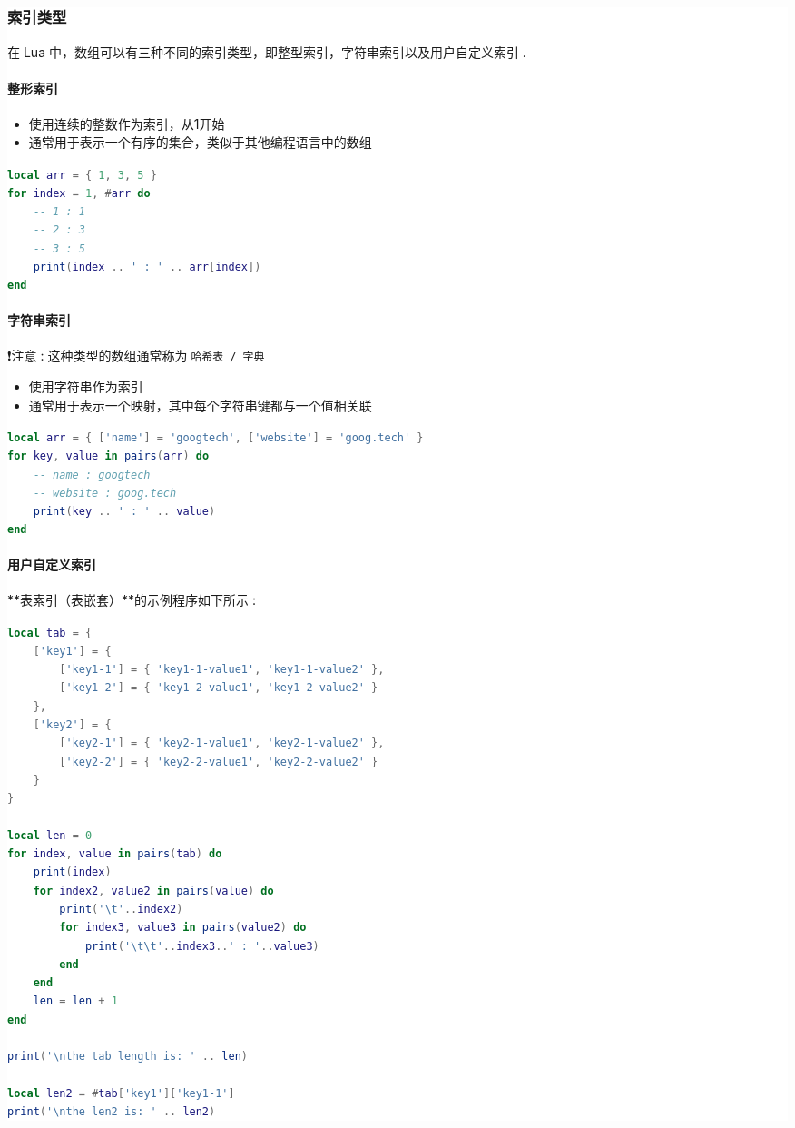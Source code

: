 ### 索引类型

在 Lua 中，数组可以有三种不同的索引类型，即整型索引，字符串索引以及用户自定义索引 .

#### 整形索引

- 使用连续的整数作为索引，从1开始
- 通常用于表示一个有序的集合，类似于其他编程语言中的数组

```lua
local arr = { 1, 3, 5 }
for index = 1, #arr do
    -- 1 : 1
    -- 2 : 3
    -- 3 : 5
    print(index .. ' : ' .. arr[index])
end
```

#### 字符串索引

❗️注意 : 这种类型的数组通常称为 `哈希表 / 字典`

- 使用字符串作为索引
- 通常用于表示一个映射，其中每个字符串键都与一个值相关联

```lua
local arr = { ['name'] = 'googtech', ['website'] = 'goog.tech' }
for key, value in pairs(arr) do
  	-- name : googtech
    -- website : goog.tech
    print(key .. ' : ' .. value)
end
```

#### 用户自定义索引

**表索引（表嵌套）**的示例程序如下所示 : 

```lua
local tab = {
    ['key1'] = {
        ['key1-1'] = { 'key1-1-value1', 'key1-1-value2' },
        ['key1-2'] = { 'key1-2-value1', 'key1-2-value2' }
    },
    ['key2'] = {
        ['key2-1'] = { 'key2-1-value1', 'key2-1-value2' },
        ['key2-2'] = { 'key2-2-value1', 'key2-2-value2' }
    }
}

local len = 0
for index, value in pairs(tab) do
    print(index)
    for index2, value2 in pairs(value) do
        print('\t'..index2)
        for index3, value3 in pairs(value2) do
            print('\t\t'..index3..' : '..value3)
        end
    end
    len = len + 1
end

print('\nthe tab length is: ' .. len)

local len2 = #tab['key1']['key1-1']
print('\nthe len2 is: ' .. len2)

```